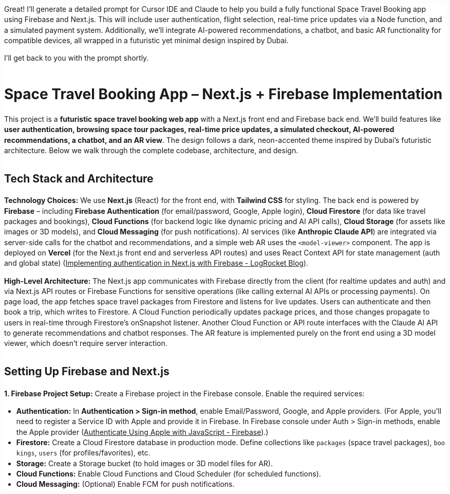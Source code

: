 Great! I’ll generate a detailed prompt for Cursor IDE and Claude to help you build a fully functional Space Travel Booking app using Firebase and Next.js. This will include user authentication, flight selection, real-time price updates via a Node function, and a simulated payment system. Additionally, we’ll integrate AI-powered recommendations, a chatbot, and basic AR functionality for compatible devices, all wrapped in a futuristic yet minimal design inspired by Dubai.

I’ll get back to you with the prompt shortly.

# Space Travel Booking App – Next.js + Firebase Implementation

This project is a **futuristic space travel booking web app** with a Next.js front end and Firebase back end. We’ll build features like **user authentication, browsing space tour packages, real-time price updates, a simulated checkout, AI-powered recommendations, a chatbot, and an AR view**. The design follows a dark, neon-accented theme inspired by Dubai’s futuristic architecture. Below we walk through the complete codebase, architecture, and design.

## Tech Stack and Architecture

**Technology Choices:** We use **Next.js** (React) for the front end, with **Tailwind CSS** for styling. The back end is powered by **Firebase** – including **Firebase Authentication** (for email/password, Google, Apple login), **Cloud Firestore** (for data like travel packages and bookings), **Cloud Functions** (for backend logic like dynamic pricing and AI API calls), **Cloud Storage** (for assets like images or 3D models), and **Cloud Messaging** (for push notifications). AI services (like **Anthropic Claude API**) are integrated via server-side calls for the chatbot and recommendations, and a simple web AR uses the `<model-viewer>` component. The app is deployed on **Vercel** (for the Next.js front end and serverless API routes) and uses React Context API for state management (auth and global state) ([Implementing authentication in Next.js with Firebase - LogRocket Blog](https://blog.logrocket.com/implementing-authentication-in-next-js-with-firebase/#:~:text=Creating%20a%20user%20context)).

**High-Level Architecture:** The Next.js app communicates with Firebase directly from the client (for realtime updates and auth) and via Next.js API routes or Firebase Functions for sensitive operations (like calling external AI APIs or processing payments). On page load, the app fetches space travel packages from Firestore and listens for live updates. Users can authenticate and then book a trip, which writes to Firestore. A Cloud Function periodically updates package prices, and those changes propagate to users in real-time through Firestore’s onSnapshot listener. Another Cloud Function or API route interfaces with the Claude AI API to generate recommendations and chatbot responses. The AR feature is implemented purely on the front end using a 3D model viewer, which doesn’t require server interaction. 

## Setting Up Firebase and Next.js

**1. Firebase Project Setup:** Create a Firebase project in the Firebase console. Enable the required services:
- **Authentication:** In **Authentication > Sign-in method**, enable Email/Password, Google, and Apple providers. (For Apple, you’ll need to register a Service ID with Apple and provide it in Firebase. In Firebase console under Auth > Sign-in methods, enable the Apple provider ([Authenticate Using Apple with JavaScript - Firebase](https://firebase.google.com/docs/auth/web/apple#:~:text=In%20the%20Firebase%20console%2C%20open,in%20the%20previous%20section)).)
- **Firestore:** Create a Cloud Firestore database in production mode. Define collections like `packages` (space travel packages), `bookings`, `users` (for profiles/favorites), etc.
- **Storage:** Create a Storage bucket (to hold images or 3D model files for AR).
- **Cloud Functions:** Enable Cloud Functions and Cloud Scheduler (for scheduled functions).
- **Cloud Messaging:** (Optional) Enable FCM for push notifications.
